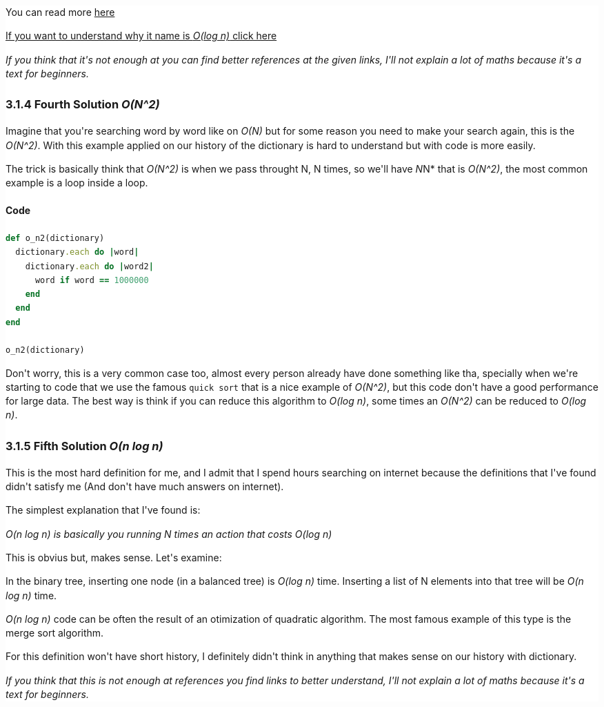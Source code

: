 You can read more [here](http://ruby-doc.org/core-2.2.0/Array.html#method-i-bsearch)

[If you want to understand why it name is *O(log n)* click here](https://hackernoon.com/what-does-the-time-complexity-o-log-n-actually-mean-45f94bb5bfbf)

*If you think that it's not enough at you can find better references at the given links, I'll not explain a lot of maths because it's a text for beginners.*

### 3.1.4 Fourth Solution *O(N^2)*

Imagine that you're searching word by word like on *O(N)* but for some reason you need to make your search again, this is the *O(N^2)*. With this example applied on our history of the dictionary is hard to understand but with code is more easily.

The trick is basically think that *O(N^2)* is when we pass throught N, N times, so we'll have *N*N* that is *O(N^2)*, the most common example is a loop inside a loop.

#### Code

```ruby
def o_n2(dictionary)
  dictionary.each do |word|
    dictionary.each do |word2|
      word if word == 1000000
    end
  end
end

o_n2(dictionary)
```

Don't worry, this is a very common case too, almost every person already have done something like tha, specially when we're starting to code that we use the famous `quick sort` that is a nice example of *O(N^2)*, but this code don't have a good performance for large data. The best way is think if you can reduce this algorithm to *O(log n)*, some times an *O(N^2)* can be reduced to *O(log n)*.

### 3.1.5 Fifth Solution *O(n log n)*

This is the most hard definition for me, and I admit that I spend hours searching on internet because the definitions that I've found didn't satisfy me (And don't have much answers on internet).

The simplest explanation that I've found is:

*O(n log n) is basically you running N times an action that costs O(log n)*

This is obvius but, makes sense. Let's examine:

In the binary tree, inserting one node (in a balanced tree) is *O(log n)* time. Inserting a list of N elements into that tree will be *O(n log n)* time.

*O(n log n)* code can be often the result of an otimization of quadratic algorithm. The most famous example of this type is the merge sort algorithm. 

For this definition won't have short history, I definitely didn't think in anything that makes sense on our history with dictionary.

*If you think that this is not enough at references you find links to better understand, I'll not explain a lot of maths because it's a text for beginners.*
